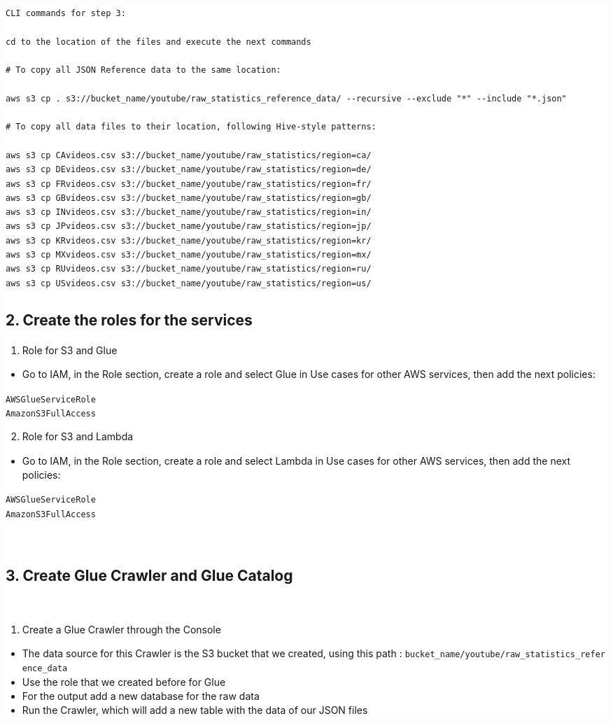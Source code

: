 ```
CLI commands for step 3: 

cd to the location of the files and execute the next commands
    
# To copy all JSON Reference data to the same location:

aws s3 cp . s3://bucket_name/youtube/raw_statistics_reference_data/ --recursive --exclude "*" --include "*.json"

# To copy all data files to their location, following Hive-style patterns:

aws s3 cp CAvideos.csv s3://bucket_name/youtube/raw_statistics/region=ca/
aws s3 cp DEvideos.csv s3://bucket_name/youtube/raw_statistics/region=de/
aws s3 cp FRvideos.csv s3://bucket_name/youtube/raw_statistics/region=fr/
aws s3 cp GBvideos.csv s3://bucket_name/youtube/raw_statistics/region=gb/
aws s3 cp INvideos.csv s3://bucket_name/youtube/raw_statistics/region=in/
aws s3 cp JPvideos.csv s3://bucket_name/youtube/raw_statistics/region=jp/
aws s3 cp KRvideos.csv s3://bucket_name/youtube/raw_statistics/region=kr/
aws s3 cp MXvideos.csv s3://bucket_name/youtube/raw_statistics/region=mx/
aws s3 cp RUvideos.csv s3://bucket_name/youtube/raw_statistics/region=ru/
aws s3 cp USvideos.csv s3://bucket_name/youtube/raw_statistics/region=us/
```

## 2. Create the roles for the services
1. Role for S3 and Glue

* Go to IAM, in the Role section, create a role and select Glue in Use cases for other AWS services, then add the next policies:

```
AWSGlueServiceRole 
AmazonS3FullAccess
```

2. Role for S3 and Lambda

* Go to IAM, in the Role section, create a role and select Lambda in Use cases for other AWS services, then add the next policies:

```
AWSGlueServiceRole 
AmazonS3FullAccess
```
    
    



## 3. Create Glue Crawler and Glue Catalog
    
1. Create a Glue Crawler through the Console
* The data source for this Crawler is the S3 bucket that we created, using this path : ```bucket_name/youtube/raw_statistics_reference_data```
* Use the role that we created before for Glue
* For the output add a new database for the raw data
* Run the Crawler, which will add a new table with the data of our JSON files
